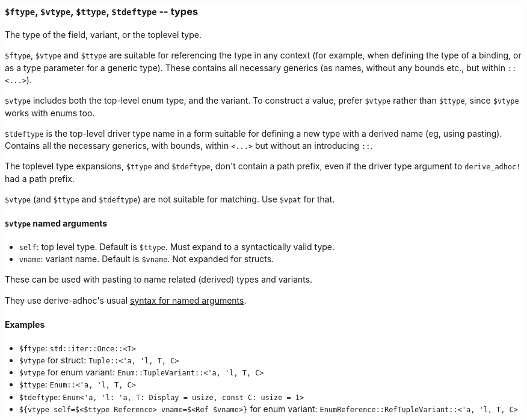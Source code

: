 ### `$ftype`, `$vtype`, `$ttype`, `$tdeftype` -- types

The type of the field, variant, or the toplevel type.

`$ftype`, `$vtype` and `$ttype`
are suitable for referencing the type in any context
(for example, when defining the type of a binding,
or as a type parameter for a generic type).
These contains all necessary generics
(as names, without any bounds etc., but within `::<...>`).

`$vtype` includes both the top-level enum type, and the variant.
To construct a value, prefer `$vtype` rather than `$ttype`,
since `$vtype` works with enums too.

`$tdeftype` is
the top-level driver type name in a form suitable for defining
a new type with a derived name (eg, using pasting).
Contains all the necessary generics, with bounds,
within `<...>` but without an introducing `::`.

The toplevel type expansions, `$ttype` and `$tdeftype`,
don't contain a path prefix, even if
the driver type argument to
`derive_adhoc!`
had a path prefix.

`$vtype` (and `$ttype` and `$tdeftype`) are not suitable for matching.
Use `$vpat` for that.

#### `$vtype` named arguments

 * `self`: top level type.  Default is `$ttype`.
   Must expand to a syntactically valid type.
 * `vname`: variant name.  Default is `$vname`.
   Not expanded for structs.

These can be used with pasting
to name related (derived) types and variants.

They use derive-adhoc's usual
[syntax for named arguments](#named-and-positional-template-arguments-to-expansions-and-conditions).

#### Examples

 * `$ftype`: `std::iter::Once::<T>`
 * `$vtype` for struct: `Tuple::<'a, 'l, T, C>`
 * `$vtype` for enum variant: `Enum::TupleVariant::<'a, 'l, T, C>`
 * `$ttype`: `Enum::<'a, 'l, T, C>`
 * `$tdeftype`: `Enum<'a, 'l: 'a, T: Display = usize, const C: usize = 1>`
 * `${vtype self=$<$ttype Reference> vname=$<Ref $vname>}`
   for enum variant:
   `EnumReference::RefTupleVariant::<'a, 'l, T, C>`
